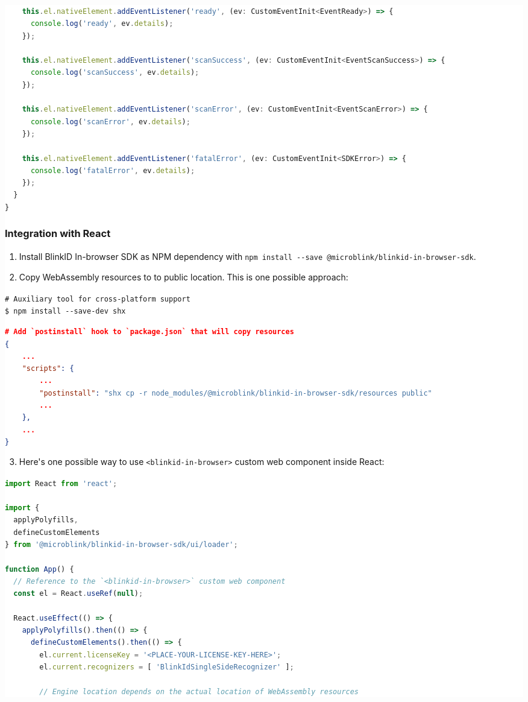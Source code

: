 ```typescript
    this.el.nativeElement.addEventListener('ready', (ev: CustomEventInit<EventReady>) => {
      console.log('ready', ev.details);
    });

    this.el.nativeElement.addEventListener('scanSuccess', (ev: CustomEventInit<EventScanSuccess>) => {
      console.log('scanSuccess', ev.details);
    });

    this.el.nativeElement.addEventListener('scanError', (ev: CustomEventInit<EventScanError>) => {
      console.log('scanError', ev.details);
    });

    this.el.nativeElement.addEventListener('fatalError', (ev: CustomEventInit<SDKError>) => {
      console.log('fatalError', ev.details);
    });
  }
}
```

### <a name="installation-react"> Integration with React

1. Install BlinkID In-browser SDK as NPM dependency with `npm install --save @microblink/blinkid-in-browser-sdk`.

2. Copy WebAssembly resources to to public location. This is one possible approach:

```
# Auxiliary tool for cross-platform support
$ npm install --save-dev shx
```

```json
# Add `postinstall` hook to `package.json` that will copy resources
{
    ...
    "scripts": {
        ...
        "postinstall": "shx cp -r node_modules/@microblink/blinkid-in-browser-sdk/resources public"
        ...
    },
    ...
}
```

3. Here's one possible way to use `<blinkid-in-browser>` custom web component inside React:

```jsx
import React from 'react';

import {
  applyPolyfills,
  defineCustomElements
} from '@microblink/blinkid-in-browser-sdk/ui/loader';

function App() {
  // Reference to the `<blinkid-in-browser>` custom web component
  const el = React.useRef(null);

  React.useEffect(() => {
    applyPolyfills().then(() => {
      defineCustomElements().then(() => {
        el.current.licenseKey = '<PLACE-YOUR-LICENSE-KEY-HERE>';
        el.current.recognizers = [ 'BlinkIdSingleSideRecognizer' ];

        // Engine location depends on the actual location of WebAssembly resources
```